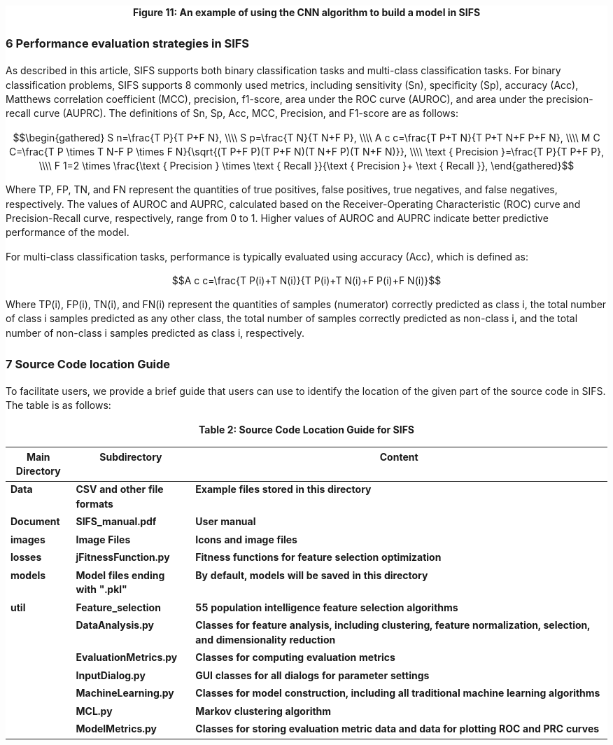 <div align=center><b>Figure 11: An example of using the CNN algorithm to build a model in SIFS</b></div>

### 6 Performance evaluation strategies in SIFS

As described in this article, SIFS supports both binary classification tasks and multi-class classification tasks. For binary classification problems, SIFS supports 8 commonly used metrics, including sensitivity (Sn), specificity (Sp), accuracy (Acc), Matthews correlation coefficient (MCC), precision, f1-score, area under the ROC curve (AUROC), and area under the precision-recall curve (AUPRC). The definitions of Sn, Sp, Acc, MCC, Precision, and F1-score are as follows:
```math
\begin{gathered}
S n=\frac{T P}{T P+F N}, \\\\
S p=\frac{T N}{T N+F P}, \\\\
A c c=\frac{T P+T N}{T P+T N+F P+F N}, \\\\
M C C=\frac{T P \times T N-F P \times F N}{\sqrt{(T P+F P)(T P+F N)(T N+F P)(T N+F N)}}, \\\\
\text { Precision }=\frac{T P}{T P+F P}, \\\\
F 1=2 \times \frac{\text { Precision } \times \text { Recall }}{\text { Precision }+ \text { Recall }},
\end{gathered}
```
Where TP, FP, TN, and FN represent the quantities of true positives, false positives, true negatives, and false negatives, respectively. The values of AUROC and AUPRC, calculated based on the Receiver-Operating Characteristic (ROC) curve and Precision-Recall curve, respectively, range from 0 to 1. Higher values of AUROC and AUPRC indicate better predictive performance of the model.

For multi-class classification tasks, performance is typically evaluated using accuracy (Acc), which is defined as:
```math
A c c=\frac{T P(i)+T N(i)}{T P(i)+T N(i)+F P(i)+F N(i)}
```
Where TP(i), FP(i), TN(i), and FN(i) represent the quantities of samples (numerator) correctly predicted as class i, the total number of class i samples predicted as any other class, the total number of samples correctly predicted as non-class i, and the total number of non-class i samples predicted as class i, respectively.

### 7 Source Code location Guide

To facilitate users, we provide a brief guide that users can use to identify the location of the given part of the source code in SIFS. The table is as follows:

<div align=center><b>Table 2: Source Code Location Guide for SIFS

| Main Directory | Subdirectory                   | Content                                                      |
| -------------- | ------------------------------ | ------------------------------------------------------------ |
| Data           | CSV and other file formats     | Example files stored in this directory                       |
| Document       | SIFS_manual.pdf                | User manual                                                  |
| images         | Image Files                    | Icons and image files                                        |
| losses         | jFitnessFunction.py            | Fitness functions for feature selection optimization         |
| models         | Model files ending with ".pkl" | By default, models will be saved in this directory           |
| util           | Feature_selection              | 55 population intelligence feature selection algorithms      |
|                | DataAnalysis.py                | Classes for feature analysis, including clustering, feature normalization, selection, and dimensionality reduction |
|                | EvaluationMetrics.py           | Classes for computing evaluation metrics                     |
|                | InputDialog.py                 | GUI classes for all dialogs for parameter settings           |
|                | MachineLearning.py             | Classes for model construction, including all traditional machine learning algorithms |
|                | MCL.py                         | Markov clustering algorithm                                  |
|                | ModelMetrics.py                | Classes for storing evaluation metric data and data for plotting ROC and PRC curves |